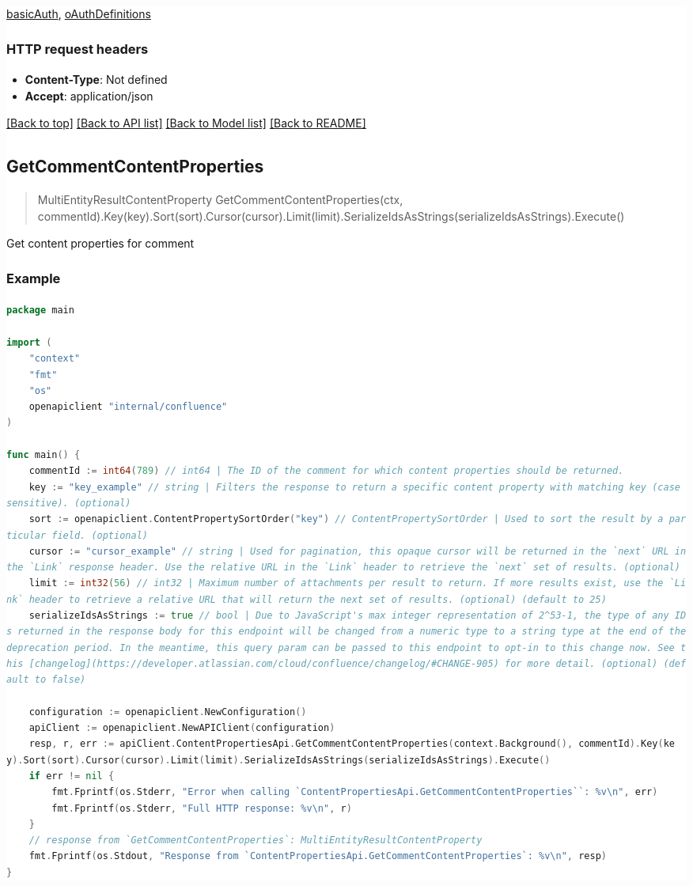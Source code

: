 [basicAuth](../README.md#basicAuth), [oAuthDefinitions](../README.md#oAuthDefinitions)

### HTTP request headers

- **Content-Type**: Not defined
- **Accept**: application/json

[[Back to top]](#) [[Back to API list]](../README.md#documentation-for-api-endpoints)
[[Back to Model list]](../README.md#documentation-for-models)
[[Back to README]](../README.md)


## GetCommentContentProperties

> MultiEntityResultContentProperty GetCommentContentProperties(ctx, commentId).Key(key).Sort(sort).Cursor(cursor).Limit(limit).SerializeIdsAsStrings(serializeIdsAsStrings).Execute()

Get content properties for comment



### Example

```go
package main

import (
    "context"
    "fmt"
    "os"
    openapiclient "internal/confluence"
)

func main() {
    commentId := int64(789) // int64 | The ID of the comment for which content properties should be returned.
    key := "key_example" // string | Filters the response to return a specific content property with matching key (case sensitive). (optional)
    sort := openapiclient.ContentPropertySortOrder("key") // ContentPropertySortOrder | Used to sort the result by a particular field. (optional)
    cursor := "cursor_example" // string | Used for pagination, this opaque cursor will be returned in the `next` URL in the `Link` response header. Use the relative URL in the `Link` header to retrieve the `next` set of results. (optional)
    limit := int32(56) // int32 | Maximum number of attachments per result to return. If more results exist, use the `Link` header to retrieve a relative URL that will return the next set of results. (optional) (default to 25)
    serializeIdsAsStrings := true // bool | Due to JavaScript's max integer representation of 2^53-1, the type of any IDs returned in the response body for this endpoint will be changed from a numeric type to a string type at the end of the deprecation period. In the meantime, this query param can be passed to this endpoint to opt-in to this change now. See this [changelog](https://developer.atlassian.com/cloud/confluence/changelog/#CHANGE-905) for more detail. (optional) (default to false)

    configuration := openapiclient.NewConfiguration()
    apiClient := openapiclient.NewAPIClient(configuration)
    resp, r, err := apiClient.ContentPropertiesApi.GetCommentContentProperties(context.Background(), commentId).Key(key).Sort(sort).Cursor(cursor).Limit(limit).SerializeIdsAsStrings(serializeIdsAsStrings).Execute()
    if err != nil {
        fmt.Fprintf(os.Stderr, "Error when calling `ContentPropertiesApi.GetCommentContentProperties``: %v\n", err)
        fmt.Fprintf(os.Stderr, "Full HTTP response: %v\n", r)
    }
    // response from `GetCommentContentProperties`: MultiEntityResultContentProperty
    fmt.Fprintf(os.Stdout, "Response from `ContentPropertiesApi.GetCommentContentProperties`: %v\n", resp)
}
```
